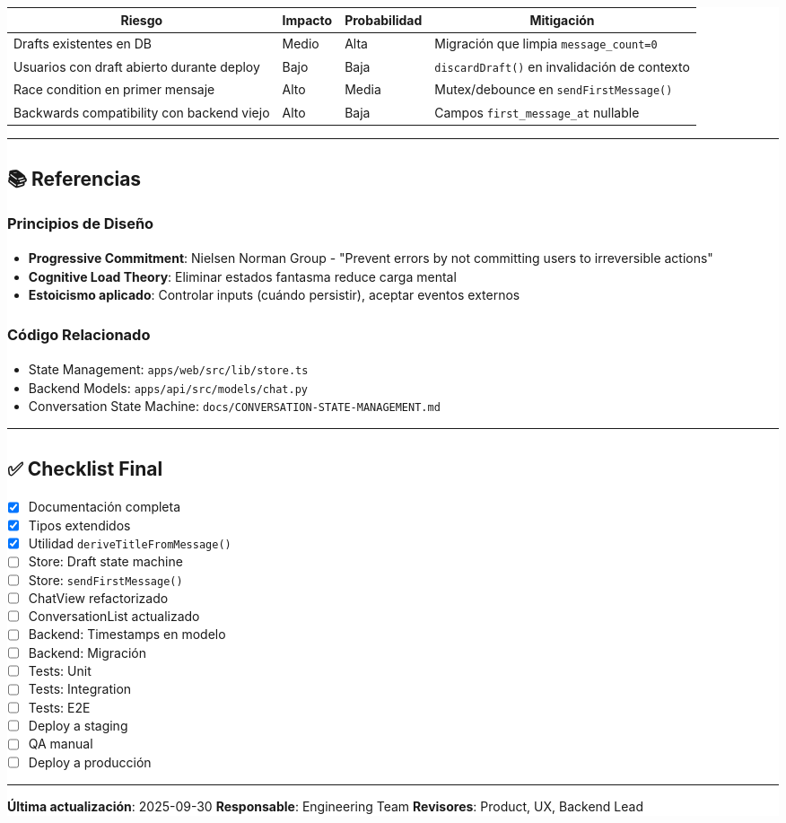 | Riesgo | Impacto | Probabilidad | Mitigación |
|--------|---------|--------------|------------|
| Drafts existentes en DB | Medio | Alta | Migración que limpia `message_count=0` |
| Usuarios con draft abierto durante deploy | Bajo | Baja | `discardDraft()` en invalidación de contexto |
| Race condition en primer mensaje | Alto | Media | Mutex/debounce en `sendFirstMessage()` |
| Backwards compatibility con backend viejo | Alto | Baja | Campos `first_message_at` nullable |

---

## 📚 Referencias

### Principios de Diseño

- **Progressive Commitment**: Nielsen Norman Group - "Prevent errors by not committing users to irreversible actions"
- **Cognitive Load Theory**: Eliminar estados fantasma reduce carga mental
- **Estoicismo aplicado**: Controlar inputs (cuándo persistir), aceptar eventos externos

### Código Relacionado

- State Management: `apps/web/src/lib/store.ts`
- Backend Models: `apps/api/src/models/chat.py`
- Conversation State Machine: `docs/CONVERSATION-STATE-MANAGEMENT.md`

---

## ✅ Checklist Final

- [x] Documentación completa
- [x] Tipos extendidos
- [x] Utilidad `deriveTitleFromMessage()`
- [ ] Store: Draft state machine
- [ ] Store: `sendFirstMessage()`
- [ ] ChatView refactorizado
- [ ] ConversationList actualizado
- [ ] Backend: Timestamps en modelo
- [ ] Backend: Migración
- [ ] Tests: Unit
- [ ] Tests: Integration
- [ ] Tests: E2E
- [ ] Deploy a staging
- [ ] QA manual
- [ ] Deploy a producción

---

**Última actualización**: 2025-09-30
**Responsable**: Engineering Team
**Revisores**: Product, UX, Backend Lead

